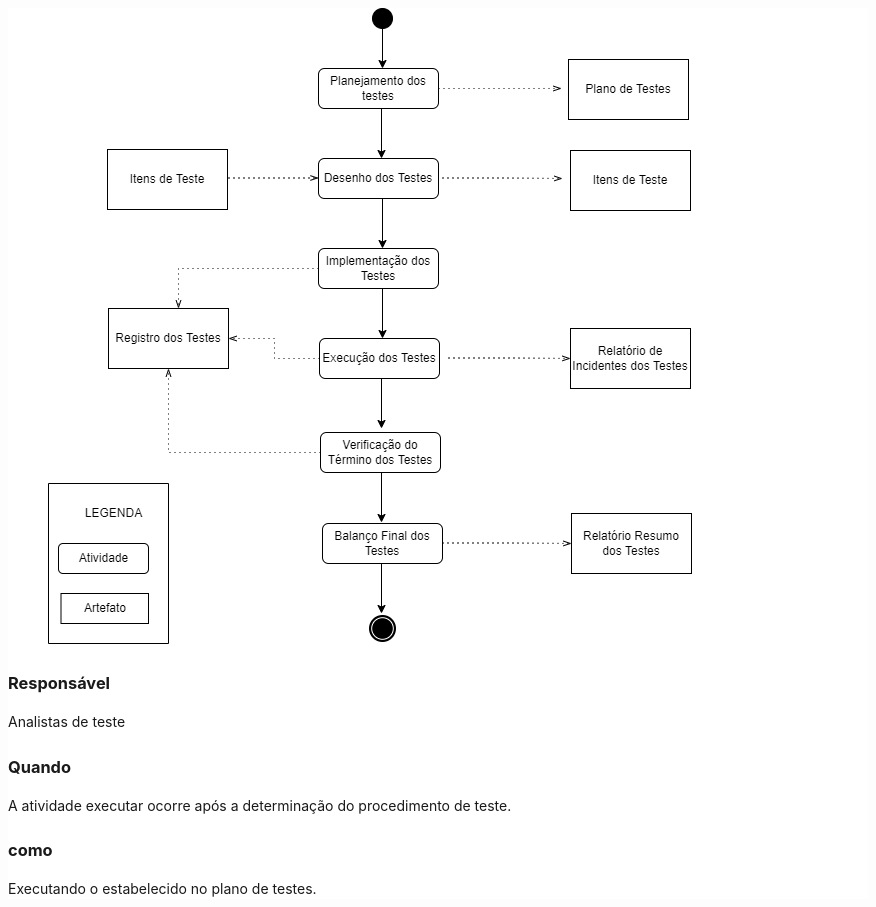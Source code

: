 </p>

<figure>
  <img src="imagens/fig-exec2.png" alt="bpmn">
  <figcaption></figcaption>
</figure>

</div>

### Responsável

Analistas de teste

### Quando

A atividade executar ocorre após a determinação do procedimento de teste.

### como

Executando o estabelecido no plano de testes.
